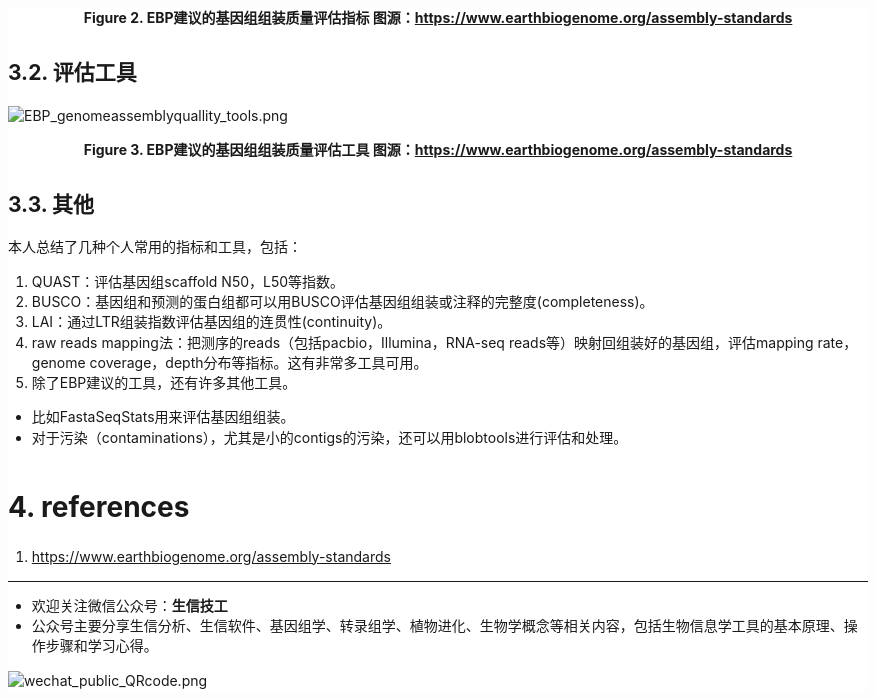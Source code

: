 **<p align="center">Figure 2. EBP建议的基因组组装质量评估指标  图源：https://www.earthbiogenome.org/assembly-standards</p>**

## 3.2. 评估工具

<img src="https://images.squarespace-cdn.com/content/v1/5a5e6c9518b27d27bddaf20f/1615424186322-90LC3ZP98PPTTGS3MYF5/Screen+Shot+2021-03-10+at+7.56.10+PM.png?format=1500w" width=100% title="EBP_genomeassemblyquallity_tools.png" align=center/>

**<p align="center">Figure 3. EBP建议的基因组组装质量评估工具  图源：https://www.earthbiogenome.org/assembly-standards</p>**

## 3.3. 其他
本人总结了几种个人常用的指标和工具，包括：
1. QUAST：评估基因组scaffold N50，L50等指数。
2. BUSCO：基因组和预测的蛋白组都可以用BUSCO评估基因组组装或注释的完整度(completeness)。
3. LAI：通过LTR组装指数评估基因组的连贯性(continuity)。
4. raw reads mapping法：把测序的reads（包括pacbio，Illumina，RNA-seq reads等）映射回组装好的基因组，评估mapping rate，genome coverage，depth分布等指标。这有非常多工具可用。
5. 除了EBP建议的工具，还有许多其他工具。
- 比如FastaSeqStats用来评估基因组组装。
- 对于污染（contaminations），尤其是小的contigs的污染，还可以用blobtools进行评估和处理。

# 4. references
1. https://www.earthbiogenome.org/assembly-standards

-------

- 欢迎关注微信公众号：**生信技工**
- 公众号主要分享生信分析、生信软件、基因组学、转录组学、植物进化、生物学概念等相关内容，包括生物信息学工具的基本原理、操作步骤和学习心得。

<img src="https://github.com/yanzhongsino/yanzhongsino.github.io/blob/hexo/source/wechat/Wechat_public_qrcode.jpg?raw=true" width=20% title="wechat_public_QRcode.png" align=center/>